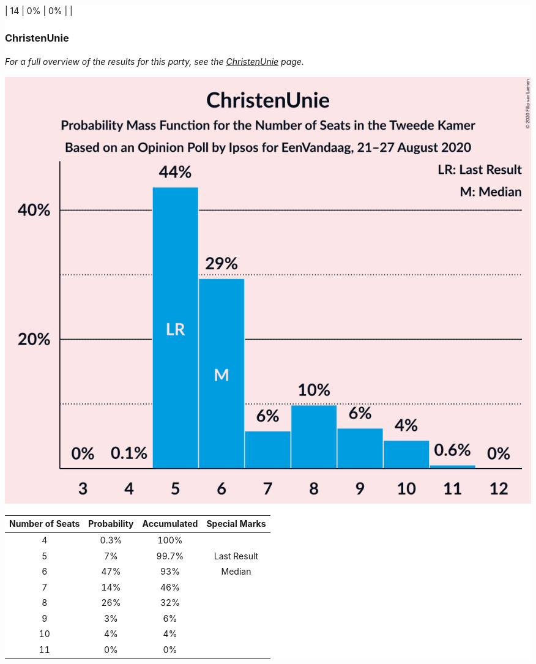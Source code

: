 | 14 | 0% | 0% |  |

### ChristenUnie

*For a full overview of the results for this party, see the [ChristenUnie](party-christenunie.html) page.*

![Graph with seats probability mass function not yet produced](2020-08-27-Ipsos-seats-pmf-christenunie.png "Seats Probability Mass Function")

| Number of Seats | Probability | Accumulated | Special Marks |
|:---------------:|:-----------:|:-----------:|:-------------:|
| 4 | 0.3% | 100% |  |
| 5 | 7% | 99.7% | Last Result |
| 6 | 47% | 93% | Median |
| 7 | 14% | 46% |  |
| 8 | 26% | 32% |  |
| 9 | 3% | 6% |  |
| 10 | 4% | 4% |  |
| 11 | 0% | 0% |  |
